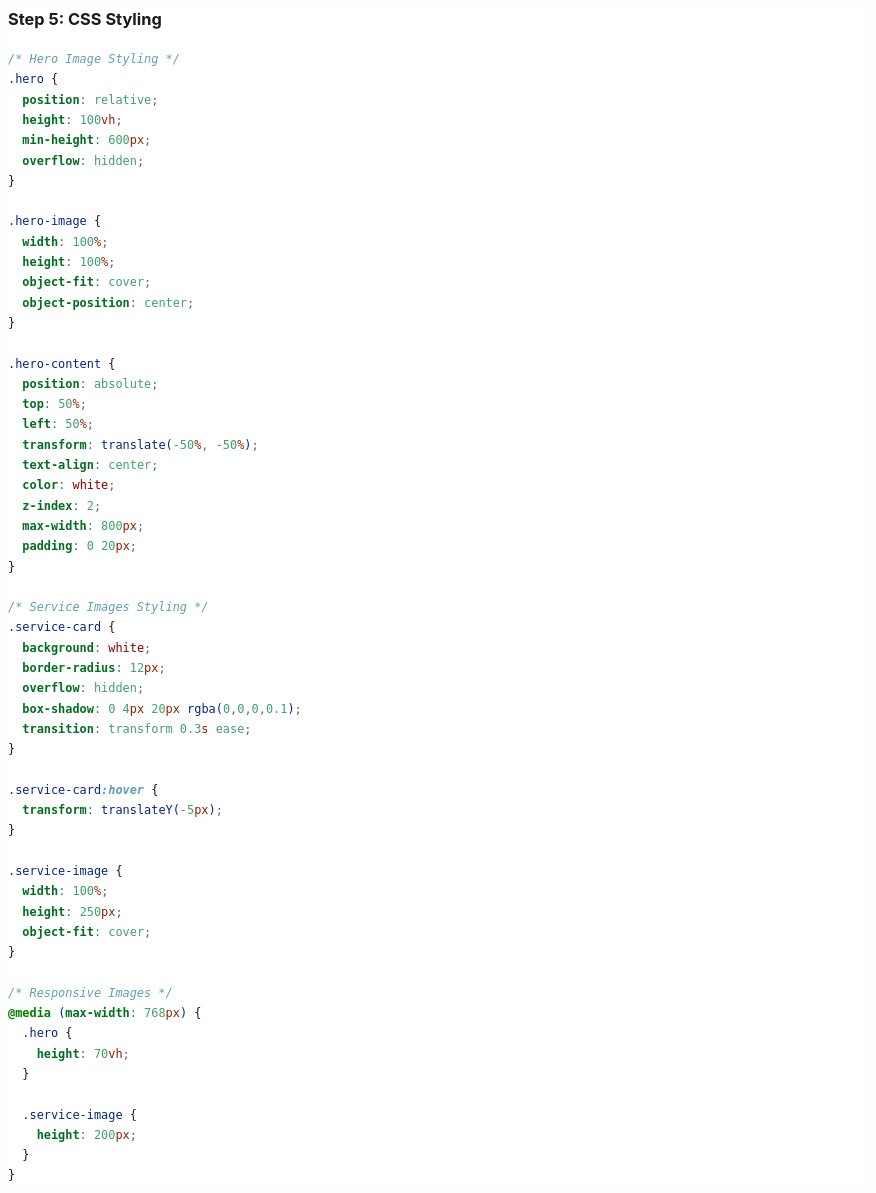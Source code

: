 ### Step 5: CSS Styling
```css
/* Hero Image Styling */
.hero {
  position: relative;
  height: 100vh;
  min-height: 600px;
  overflow: hidden;
}

.hero-image {
  width: 100%;
  height: 100%;
  object-fit: cover;
  object-position: center;
}

.hero-content {
  position: absolute;
  top: 50%;
  left: 50%;
  transform: translate(-50%, -50%);
  text-align: center;
  color: white;
  z-index: 2;
  max-width: 800px;
  padding: 0 20px;
}

/* Service Images Styling */
.service-card {
  background: white;
  border-radius: 12px;
  overflow: hidden;
  box-shadow: 0 4px 20px rgba(0,0,0,0.1);
  transition: transform 0.3s ease;
}

.service-card:hover {
  transform: translateY(-5px);
}

.service-image {
  width: 100%;
  height: 250px;
  object-fit: cover;
}

/* Responsive Images */
@media (max-width: 768px) {
  .hero {
    height: 70vh;
  }
  
  .service-image {
    height: 200px;
  }
}
```
